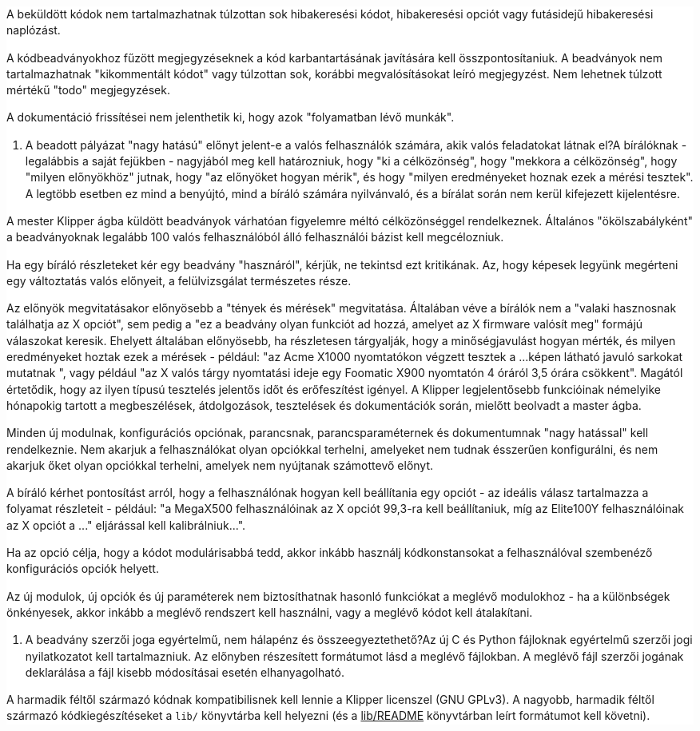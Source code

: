    A beküldött kódok nem tartalmazhatnak túlzottan sok hibakeresési kódot, hibakeresési opciót vagy futásidejű hibakeresési naplózást.

   A kódbeadványokhoz fűzött megjegyzéseknek a kód karbantartásának javítására kell összpontosítaniuk. A beadványok nem tartalmazhatnak "kikommentált kódot" vagy túlzottan sok, korábbi megvalósításokat leíró megjegyzést. Nem lehetnek túlzott mértékű "todo" megjegyzések.

   A dokumentáció frissítései nem jelenthetik ki, hogy azok "folyamatban lévő munkák".

   1. A beadott pályázat "nagy hatású" előnyt jelent-e a valós felhasználók számára, akik valós feladatokat látnak el?A bírálóknak - legalábbis a saját fejükben - nagyjából meg kell határozniuk, hogy "ki a célközönség", hogy "mekkora a célközönség", hogy "milyen előnyökhöz" jutnak, hogy "az előnyöket hogyan mérik", és hogy "milyen eredményeket hoznak ezek a mérési tesztek". A legtöbb esetben ez mind a benyújtó, mind a bíráló számára nyilvánvaló, és a bírálat során nem kerül kifejezett kijelentésre.

   A mester Klipper ágba küldött beadványok várhatóan figyelemre méltó célközönséggel rendelkeznek. Általános "ökölszabályként" a beadványoknak legalább 100 valós felhasználóból álló felhasználói bázist kell megcélozniuk.

   Ha egy bíráló részleteket kér egy beadvány "hasznáról", kérjük, ne tekintsd ezt kritikának. Az, hogy képesek legyünk megérteni egy változtatás valós előnyeit, a felülvizsgálat természetes része.

   Az előnyök megvitatásakor előnyösebb a "tények és mérések" megvitatása. Általában véve a bírálók nem a "valaki hasznosnak találhatja az X opciót", sem pedig a "ez a beadvány olyan funkciót ad hozzá, amelyet az X firmware valósít meg" formájú válaszokat keresik. Ehelyett általában előnyösebb, ha részletesen tárgyalják, hogy a minőségjavulást hogyan mérték, és milyen eredményeket hoztak ezek a mérések - például: "az Acme X1000 nyomtatókon végzett tesztek a ...képen látható javuló sarkokat mutatnak ", vagy például "az X valós tárgy nyomtatási ideje egy Foomatic X900 nyomtatón 4 óráról 3,5 órára csökkent". Magától értetődik, hogy az ilyen típusú tesztelés jelentős időt és erőfeszítést igényel. A Klipper legjelentősebb funkcióinak némelyike hónapokig tartott a megbeszélések, átdolgozások, tesztelések és dokumentációk során, mielőtt beolvadt a master ágba.

   Minden új modulnak, konfigurációs opciónak, parancsnak, parancsparaméternek és dokumentumnak "nagy hatással" kell rendelkeznie. Nem akarjuk a felhasználókat olyan opciókkal terhelni, amelyeket nem tudnak ésszerűen konfigurálni, és nem akarjuk őket olyan opciókkal terhelni, amelyek nem nyújtanak számottevő előnyt.

   A bíráló kérhet pontosítást arról, hogy a felhasználónak hogyan kell beállítania egy opciót - az ideális válasz tartalmazza a folyamat részleteit - például: "a MegaX500 felhasználóinak az X opciót 99,3-ra kell beállítaniuk, míg az Elite100Y felhasználóinak az X opciót a ..." eljárással kell kalibrálniuk...".

   Ha az opció célja, hogy a kódot modulárisabbá tedd, akkor inkább használj kódkonstansokat a felhasználóval szembenéző konfigurációs opciók helyett.

   Az új modulok, új opciók és új paraméterek nem biztosíthatnak hasonló funkciókat a meglévő modulokhoz - ha a különbségek önkényesek, akkor inkább a meglévő rendszert kell használni, vagy a meglévő kódot kell átalakítani.

   1. A beadvány szerzői joga egyértelmű, nem hálapénz és összeegyeztethető?Az új C és Python fájloknak egyértelmű szerzői jogi nyilatkozatot kell tartalmazniuk. Az előnyben részesített formátumot lásd a meglévő fájlokban. A meglévő fájl szerzői jogának deklarálása a fájl kisebb módosításai esetén elhanyagolható.

   A harmadik féltől származó kódnak kompatibilisnek kell lennie a Klipper licenszel (GNU GPLv3). A nagyobb, harmadik féltől származó kódkiegészítéseket a `lib/` könyvtárba kell helyezni (és a [lib/README](../lib/README) könyvtárban leírt formátumot kell követni).
